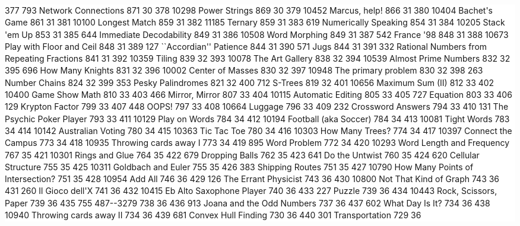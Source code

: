 377	793	Network Connections	871	30
378	10298	Power Strings	869	30
379	10452	Marcus, help!	866	31
380	10404	Bachet's Game	861	31
381	10100	Longest Match	859	31
382	11185	Ternary	859	31
383	619	Numerically Speaking	854	31
384	10205	Stack 'em Up	853	31
385	644	Immediate Decodability	849	31
386	10508	Word Morphing	849	31
387	542	France '98	848	31
388	10673	Play with Floor and Ceil	848	31
389	127	``Accordian'' Patience	844	31
390	571	Jugs	844	31
391	332	Rational Numbers from Repeating Fractions	841	31
392	10359	Tiling	839	32
393	10078	The Art Gallery	838	32
394	10539	Almost Prime Numbers	832	32
395	696	How Many Knights	831	32
396	10002	Center of Masses	830	32
397	10948	The primary problem	830	32
398	263	Number Chains	824	32
399	353	Pesky Palindromes	821	32
400	712	S-Trees	819	32
401	10656	Maximum Sum (II)	812	33
402	10400	Game Show Math	810	33
403	466	Mirror, Mirror	807	33
404	10115	Automatic Editing	805	33
405	727	Equation	803	33
406	129	Krypton Factor	799	33
407	448	OOPS!	797	33
408	10664	Luggage	796	33
409	232	Crossword Answers	794	33
410	131	The Psychic Poker Player	793	33
411	10129	Play on Words	784	34
412	10194	Football (aka Soccer)	784	34
413	10081	Tight Words	783	34
414	10142	Australian Voting	780	34
415	10363	Tic Tac Toe	780	34
416	10303	How Many Trees?	774	34
417	10397	Connect the Campus	773	34
418	10935	Throwing cards away I	773	34
419	895	Word Problem	772	34
420	10293	Word Length and Frequency	767	35
421	10301	Rings and Glue	764	35
422	679	Dropping Balls	762	35
423	641	Do the Untwist	760	35
424	620	Cellular Structure	755	35
425	10311	Goldbach and Euler	755	35
426	383	Shipping Routes	751	35
427	10790	How Many Points of Intersection?	751	35
428	10954	Add All	746	36
429	126	The Errant Physicist	743	36
430	10800	Not That Kind of Graph	743	36
431	260	Il Gioco dell'X	741	36
432	10415	Eb Alto Saxophone Player	740	36
433	227	Puzzle	739	36
434	10443	Rock, Scissors, Paper	739	36
435	755	487--3279	738	36
436	913	Joana and the Odd Numbers	737	36
437	602	What Day Is It?	734	36
438	10940	Throwing cards away II	734	36
439	681	Convex Hull Finding	730	36
440	301	Transportation	729	36